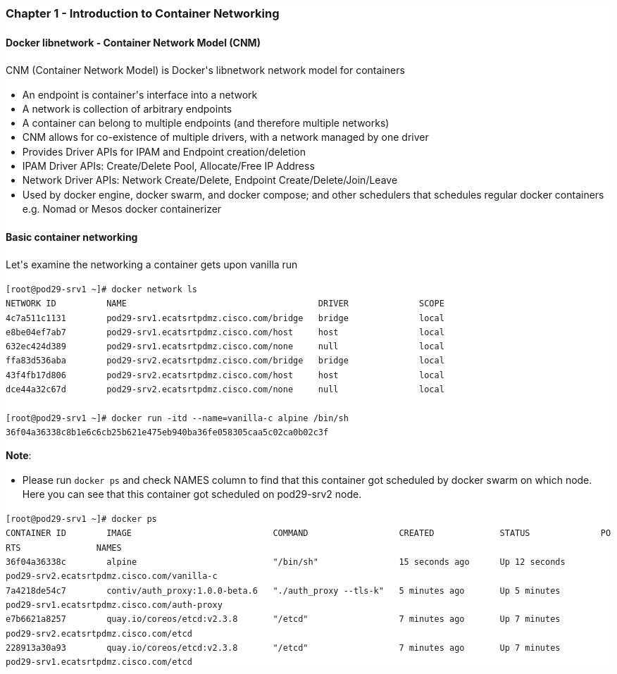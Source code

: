 
### Chapter 1 - Introduction to Container Networking

#### Docker libnetwork - Container Network Model (CNM)

CNM (Container Network Model) is Docker's libnetwork network model for containers
- An endpoint is container's interface into a network
- A network is collection of arbitrary endpoints
- A container can belong to multiple endpoints (and therefore multiple networks)
- CNM allows for co-existence of multiple drivers, with a network managed by one driver
- Provides Driver APIs for IPAM and Endpoint creation/deletion
- IPAM Driver APIs: Create/Delete Pool, Allocate/Free IP Address
- Network Driver APIs: Network Create/Delete, Endpoint Create/Delete/Join/Leave
- Used by docker engine, docker swarm, and docker compose; and other schedulers
that schedules regular docker containers e.g. Nomad or Mesos docker containerizer


#### Basic container networking

Let's examine the networking a container gets upon vanilla run

```
[root@pod29-srv1 ~]# docker network ls
NETWORK ID          NAME                                      DRIVER              SCOPE
4c7a511c1131        pod29-srv1.ecatsrtpdmz.cisco.com/bridge   bridge              local               
e8be04ef7ab7        pod29-srv1.ecatsrtpdmz.cisco.com/host     host                local               
632ec424d389        pod29-srv1.ecatsrtpdmz.cisco.com/none     null                local               
ffa83d536aba        pod29-srv2.ecatsrtpdmz.cisco.com/bridge   bridge              local               
43f4fb17d806        pod29-srv2.ecatsrtpdmz.cisco.com/host     host                local               
dce44a32c67d        pod29-srv2.ecatsrtpdmz.cisco.com/none     null                local  

[root@pod29-srv1 ~]# docker run -itd --name=vanilla-c alpine /bin/sh
36f04a36338c8b1e6c6cb25b621e475eb940ba36fe058305caa5c02ca0b02c3f

```

**Note**:
- Please run `docker ps` and check NAMES column to find that this
container got scheduled by docker swarm on which node. Here you can see that this container
got scheduled on pod29-srv2 node.

```
[root@pod29-srv1 ~]# docker ps
CONTAINER ID        IMAGE                            COMMAND                  CREATED             STATUS              PORTS               NAMES
36f04a36338c        alpine                           "/bin/sh"                15 seconds ago      Up 12 seconds                           pod29-srv2.ecatsrtpdmz.cisco.com/vanilla-c
7a4218de54c7        contiv/auth_proxy:1.0.0-beta.6   "./auth_proxy --tls-k"   5 minutes ago       Up 5 minutes                            pod29-srv1.ecatsrtpdmz.cisco.com/auth-proxy
e7b6621a8257        quay.io/coreos/etcd:v2.3.8       "/etcd"                  7 minutes ago       Up 7 minutes                            pod29-srv2.ecatsrtpdmz.cisco.com/etcd
228913a30a93        quay.io/coreos/etcd:v2.3.8       "/etcd"                  7 minutes ago       Up 7 minutes                            pod29-srv1.ecatsrtpdmz.cisco.com/etcd

```
